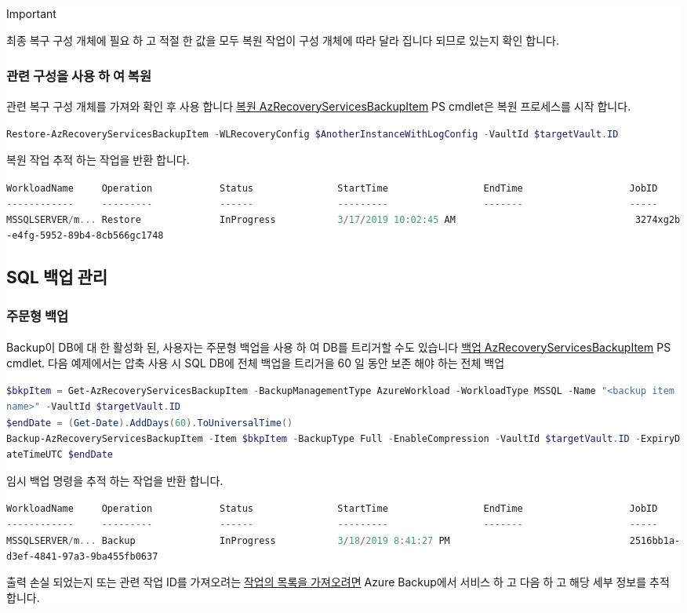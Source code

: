 > [!IMPORTANT]
> 최종 복구 구성 개체에 필요 하 고 적절 한 값을 모두 복원 작업이 구성 개체에 따라 달라 집니다 되므로 있는지 확인 합니다.

### <a name="restore-with-relevant-configuration"></a>관련 구성을 사용 하 여 복원

관련 복구 구성 개체를 가져와 확인 후 사용 합니다 [복원 AzRecoveryServicesBackupItem](https://docs.microsoft.com/powershell/module/az.recoveryservices/Restore-AzRecoveryServicesBackupItem?view=azps-1.5.0) PS cmdlet은 복원 프로세스를 시작 합니다.

````powershell
Restore-AzRecoveryServicesBackupItem -WLRecoveryConfig $AnotherInstanceWithLogConfig -VaultId $targetVault.ID
````

복원 작업 추적 하는 작업을 반환 합니다.

````powershell
WorkloadName     Operation            Status               StartTime                 EndTime                   JobID
------------     ---------            ------               ---------                 -------                   -----
MSSQLSERVER/m... Restore              InProgress           3/17/2019 10:02:45 AM                                3274xg2b-e4fg-5952-89b4-8cb566gc1748
````

## <a name="manage-sql-backups"></a>SQL 백업 관리

### <a name="on-demand-backup"></a>주문형 백업

Backup이 DB에 대 한 활성화 된, 사용자는 주문형 백업을 사용 하 여 DB를 트리거할 수도 있습니다 [백업 AzRecoveryServicesBackupItem](https://docs.microsoft.com/powershell/module/az.recoveryservices/Backup-AzRecoveryServicesBackupItem?view=azps-1.5.0) PS cmdlet. 다음 예제에서는 압축 사용 시 SQL DB에 전체 백업을 트리거을 60 일 동안 보존 해야 하는 전체 백업

````powershell
$bkpItem = Get-AzRecoveryServicesBackupItem -BackupManagementType AzureWorkload -WorkloadType MSSQL -Name "<backup item name>" -VaultId $targetVault.ID
$endDate = (Get-Date).AddDays(60).ToUniversalTime()
Backup-AzRecoveryServicesBackupItem -Item $bkpItem -BackupType Full -EnableCompression -VaultId $targetVault.ID -ExpiryDateTimeUTC $endDate
````

임시 백업 명령을 추적 하는 작업을 반환 합니다.

````powershell
WorkloadName     Operation            Status               StartTime                 EndTime                   JobID
------------     ---------            ------               ---------                 -------                   -----
MSSQLSERVER/m... Backup               InProgress           3/18/2019 8:41:27 PM                                2516bb1a-d3ef-4841-97a3-9ba455fb0637
````

출력 손실 되었는지 또는 관련 작업 ID를 가져오려는 [작업의 목록을 가져오려면](#track-azure-backup-jobs) Azure Backup에서 서비스 하 고 다음 하 고 해당 세부 정보를 추적 합니다.
